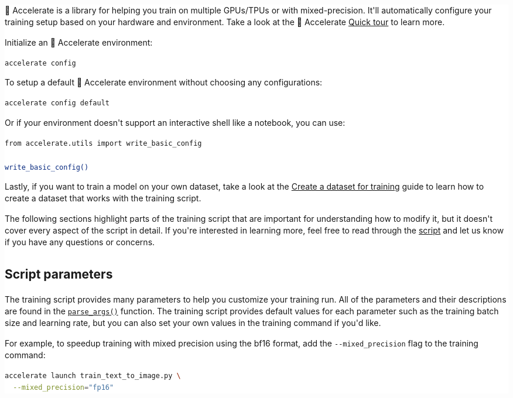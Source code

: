<Tip>

🤗 Accelerate is a library for helping you train on multiple GPUs/TPUs or with mixed-precision. It'll automatically configure your training setup based on your hardware and environment. Take a look at the 🤗 Accelerate [Quick tour](https://huggingface.co/docs/accelerate/quicktour) to learn more.

</Tip>

Initialize an 🤗 Accelerate environment:

```bash
accelerate config
```

To setup a default 🤗 Accelerate environment without choosing any configurations:

```bash
accelerate config default
```

Or if your environment doesn't support an interactive shell like a notebook, you can use:

```bash
from accelerate.utils import write_basic_config

write_basic_config()
```

Lastly, if you want to train a model on your own dataset, take a look at the [Create a dataset for training](create_dataset) guide to learn how to create a dataset that works with the training script.

<Tip>

The following sections highlight parts of the training script that are important for understanding how to modify it, but it doesn't cover every aspect of the script in detail. If you're interested in learning more, feel free to read through the [script](https://github.com/huggingface/diffusers/blob/main/examples/text_to_image/train_text_to_image.py) and let us know if you have any questions or concerns.

</Tip>

## Script parameters

The training script provides many parameters to help you customize your training run. All of the parameters and their descriptions are found in the [`parse_args()`](https://github.com/huggingface/diffusers/blob/8959c5b9dec1c94d6ba482c94a58d2215c5fd026/examples/text_to_image/train_text_to_image.py#L193) function. The training script provides default values for each parameter such as the training batch size and learning rate, but you can also set your own values in the training command if you'd like.

For example, to speedup training with mixed precision using the bf16 format, add the `--mixed_precision` flag to the training command:

```bash
accelerate launch train_text_to_image.py \
  --mixed_precision="fp16"
```
